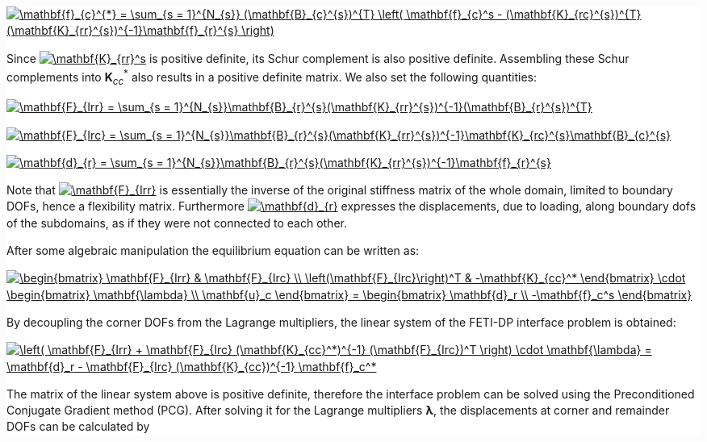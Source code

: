 <a href="https://www.codecogs.com/eqnedit.php?latex=\mathbf{f}_{c}^{*}&space;=&space;\sum_{s&space;=&space;1}^{N_{s}}&space;(\mathbf{B}_{c}^{s})^{T}&space;\left(&space;\mathbf{f}_{c}^s&space;-&space;(\mathbf{K}_{rc}^{s})^{T}(\mathbf{K}_{rr}^{s})^{-1}\mathbf{f}_{r}^{s}&space;\right)" target="_blank"><img src="https://latex.codecogs.com/gif.latex?\mathbf{f}_{c}^{*}&space;=&space;\sum_{s&space;=&space;1}^{N_{s}}&space;(\mathbf{B}_{c}^{s})^{T}&space;\left(&space;\mathbf{f}_{c}^s&space;-&space;(\mathbf{K}_{rc}^{s})^{T}(\mathbf{K}_{rr}^{s})^{-1}\mathbf{f}_{r}^{s}&space;\right)" title="\mathbf{f}_{c}^{*} = \sum_{s = 1}^{N_{s}} (\mathbf{B}_{c}^{s})^{T} \left( \mathbf{f}_{c}^s - (\mathbf{K}_{rc}^{s})^{T}(\mathbf{K}_{rr}^{s})^{-1}\mathbf{f}_{r}^{s} \right)" /></a>

Since <a href="https://www.codecogs.com/eqnedit.php?latex=\mathbf{K}_{rr}^s" target="_blank"><img src="https://latex.codecogs.com/gif.latex?\mathbf{K}_{rr}^s" title="\mathbf{K}_{rr}^s" /></a> is positive definite, its Schur complement is also positive definite. Assembling these Schur complements into $\bm{K}_{cc}^*$ also results in a positive definite matrix. We also set the following quantities:

<a href="https://www.codecogs.com/eqnedit.php?latex=\mathbf{F}_{Irr}&space;=&space;\sum_{s&space;=&space;1}^{N_{s}}\mathbf{B}_{r}^{s}(\mathbf{K}_{rr}^{s})^{-1}(\mathbf{B}_{r}^{s})^{T}" target="_blank"><img src="https://latex.codecogs.com/gif.latex?\mathbf{F}_{Irr}&space;=&space;\sum_{s&space;=&space;1}^{N_{s}}\mathbf{B}_{r}^{s}(\mathbf{K}_{rr}^{s})^{-1}(\mathbf{B}_{r}^{s})^{T}" title="\mathbf{F}_{Irr} = \sum_{s = 1}^{N_{s}}\mathbf{B}_{r}^{s}(\mathbf{K}_{rr}^{s})^{-1}(\mathbf{B}_{r}^{s})^{T}" /></a>

<a href="https://www.codecogs.com/eqnedit.php?latex=\mathbf{F}_{Irc}&space;=&space;\sum_{s&space;=&space;1}^{N_{s}}\mathbf{B}_{r}^{s}(\mathbf{K}_{rr}^{s})^{-1}\mathbf{K}_{rc}^{s}\mathbf{B}_{c}^{s}" target="_blank"><img src="https://latex.codecogs.com/gif.latex?\mathbf{F}_{Irc}&space;=&space;\sum_{s&space;=&space;1}^{N_{s}}\mathbf{B}_{r}^{s}(\mathbf{K}_{rr}^{s})^{-1}\mathbf{K}_{rc}^{s}\mathbf{B}_{c}^{s}" title="\mathbf{F}_{Irc} = \sum_{s = 1}^{N_{s}}\mathbf{B}_{r}^{s}(\mathbf{K}_{rr}^{s})^{-1}\mathbf{K}_{rc}^{s}\mathbf{B}_{c}^{s}" /></a>

<a href="https://www.codecogs.com/eqnedit.php?latex=\mathbf{d}_{r}&space;=&space;\sum_{s&space;=&space;1}^{N_{s}}\mathbf{B}_{r}^{s}(\mathbf{K}_{rr}^{s})^{-1}\mathbf{f}_{r}^{s}" target="_blank"><img src="https://latex.codecogs.com/gif.latex?\mathbf{d}_{r}&space;=&space;\sum_{s&space;=&space;1}^{N_{s}}\mathbf{B}_{r}^{s}(\mathbf{K}_{rr}^{s})^{-1}\mathbf{f}_{r}^{s}" title="\mathbf{d}_{r} = \sum_{s = 1}^{N_{s}}\mathbf{B}_{r}^{s}(\mathbf{K}_{rr}^{s})^{-1}\mathbf{f}_{r}^{s}" /></a>

Note that <a href="https://www.codecogs.com/eqnedit.php?latex=\mathbf{F}_{Irr}" target="_blank"><img src="https://latex.codecogs.com/gif.latex?\mathbf{F}_{Irr}" title="\mathbf{F}_{Irr}" /></a> is essentially the inverse of the original stiffness matrix of the whole domain, limited to boundary DOFs, hence a flexibility matrix. Furthermore <a href="https://www.codecogs.com/eqnedit.php?latex=\mathbf{d}_{r}" target="_blank"><img src="https://latex.codecogs.com/gif.latex?\mathbf{d}_{r}" title="\mathbf{d}_{r}" /></a> expresses the displacements, due to loading, along boundary dofs of the subdomains, as if they were not connected to each other. 

After some algebraic manipulation the equilibrium equation can be written as:

<a href="https://www.codecogs.com/eqnedit.php?latex=\begin{bmatrix}&space;\mathbf{F}_{Irr}&space;&&space;\mathbf{F}_{Irc}&space;\\&space;\left(\mathbf{F}_{Irc}\right)^T&space;&&space;-\mathbf{K}_{cc}^*&space;\end{bmatrix}&space;\cdot&space;\begin{bmatrix}&space;\mathbf{\lambda}&space;\\&space;\mathbf{u}_c&space;\end{bmatrix}&space;=&space;\begin{bmatrix}&space;\mathbf{d}_r&space;\\&space;-\mathbf{f}_c^s&space;\end{bmatrix}" target="_blank"><img src="https://latex.codecogs.com/gif.latex?\begin{bmatrix}&space;\mathbf{F}_{Irr}&space;&&space;\mathbf{F}_{Irc}&space;\\&space;\left(\mathbf{F}_{Irc}\right)^T&space;&&space;-\mathbf{K}_{cc}^*&space;\end{bmatrix}&space;\cdot&space;\begin{bmatrix}&space;\mathbf{\lambda}&space;\\&space;\mathbf{u}_c&space;\end{bmatrix}&space;=&space;\begin{bmatrix}&space;\mathbf{d}_r&space;\\&space;-\mathbf{f}_c^s&space;\end{bmatrix}" title="\begin{bmatrix} \mathbf{F}_{Irr} & \mathbf{F}_{Irc} \\ \left(\mathbf{F}_{Irc}\right)^T & -\mathbf{K}_{cc}^* \end{bmatrix} \cdot \begin{bmatrix} \mathbf{\lambda} \\ \mathbf{u}_c \end{bmatrix} = \begin{bmatrix} \mathbf{d}_r \\ -\mathbf{f}_c^s \end{bmatrix}" /></a>

By decoupling the corner DOFs from the Lagrange multipliers, the linear system of the FETI-DP interface problem is obtained:

<a href="https://www.codecogs.com/eqnedit.php?latex=\left(&space;\mathbf{F}_{Irr}&space;&plus;&space;\mathbf{F}_{Irc}&space;(\mathbf{K}_{cc}^*)^{-1}&space;(\mathbf{F}_{Irc})^T&space;\right)&space;\cdot&space;\mathbf{\lambda}&space;=&space;\mathbf{d}_r&space;-&space;\mathbf{F}_{Irc}&space;(\mathbf{K}_{cc})^{-1}&space;\mathbf{f}_c^*" target="_blank"><img src="https://latex.codecogs.com/gif.latex?\left(&space;\mathbf{F}_{Irr}&space;&plus;&space;\mathbf{F}_{Irc}&space;(\mathbf{K}_{cc}^*)^{-1}&space;(\mathbf{F}_{Irc})^T&space;\right)&space;\cdot&space;\mathbf{\lambda}&space;=&space;\mathbf{d}_r&space;-&space;\mathbf{F}_{Irc}&space;(\mathbf{K}_{cc})^{-1}&space;\mathbf{f}_c^*" title="\left( \mathbf{F}_{Irr} + \mathbf{F}_{Irc} (\mathbf{K}_{cc}^*)^{-1} (\mathbf{F}_{Irc})^T \right) \cdot \mathbf{\lambda} = \mathbf{d}_r - \mathbf{F}_{Irc} (\mathbf{K}_{cc})^{-1} \mathbf{f}_c^*" /></a>

The matrix of the linear system above is positive definite, therefore the interface problem can be solved using the Preconditioned Conjugate Gradient method (PCG). After solving it for the Lagrange multipliers **λ**, the displacements at corner and remainder DOFs can be calculated by
